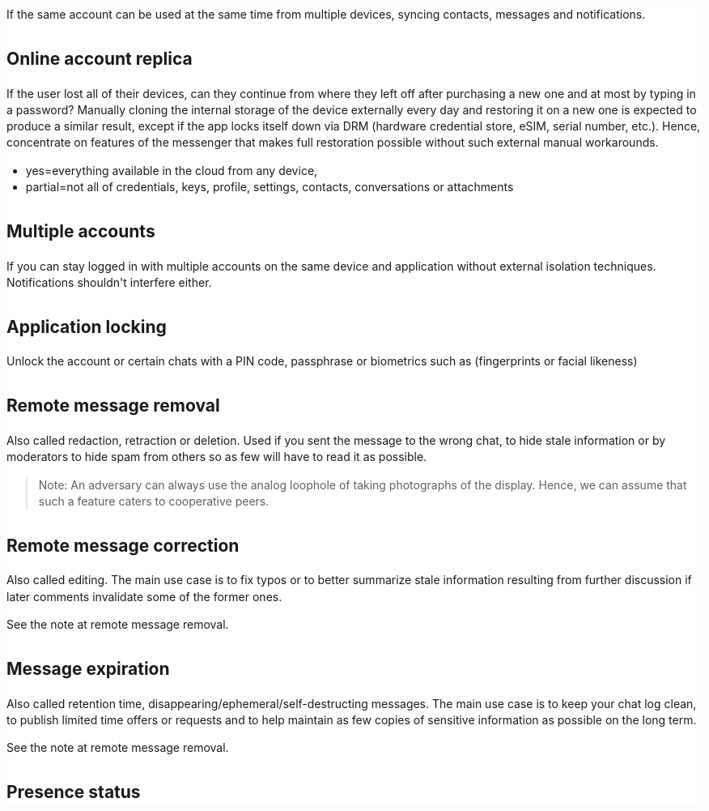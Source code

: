 If the same account can be used at the same time from multiple devices, syncing contacts, messages and notifications.

## Online account replica

If the user lost all of their devices, can they continue from where they left off after purchasing a new one and at most by typing in a password? Manually cloning the internal storage of the device externally every day and restoring it on a new one is expected to produce a similar result, except if the app locks itself down via DRM (hardware credential store, eSIM, serial number, etc.). Hence, concentrate on features of the messenger that makes full restoration possible without such external manual workarounds.

* yes=everything available in the cloud from any device,
* partial=not all of credentials, keys, profile, settings, contacts, conversations or attachments

## Multiple accounts

If you can stay logged in with multiple accounts on the same device and application without external isolation techniques. Notifications shouldn't interfere either.

## Application locking

Unlock the account or certain chats with a PIN code, passphrase or biometrics such as (fingerprints or facial likeness)

## Remote message removal

Also called redaction, retraction or deletion. Used if you sent the message to the wrong chat, to hide stale information or by moderators to hide spam from others so as few will have to read it as possible.

> Note: An adversary can always use the analog loophole of taking photographs of the display. Hence, we can assume that such a feature caters to cooperative peers.

## Remote message correction

Also called editing. The main use case is to fix typos or to better summarize stale information resulting from further discussion if later comments invalidate some of the former ones.

See the note at remote message removal.

## Message expiration

Also called retention time, disappearing/ephemeral/self-destructing messages. The main use case is to keep your chat log clean, to publish limited time offers or requests and to help maintain as few copies of sensitive information as possible on the long term.

See the note at remote message removal.

## Presence status
